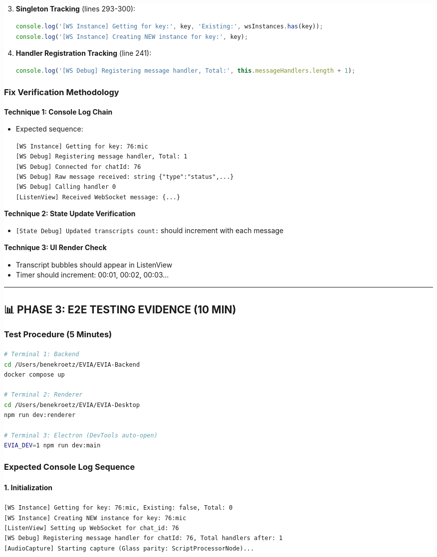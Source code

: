 3. **Singleton Tracking** (lines 293-300):
   ```typescript
   console.log('[WS Instance] Getting for key:', key, 'Existing:', wsInstances.has(key));
   console.log('[WS Instance] Creating NEW instance for key:', key);
   ```

4. **Handler Registration Tracking** (line 241):
   ```typescript
   console.log('[WS Debug] Registering message handler, Total:', this.messageHandlers.length + 1);
   ```

### **Fix Verification Methodology**

**Technique 1: Console Log Chain**
- Expected sequence:
  ```
  [WS Instance] Getting for key: 76:mic
  [WS Debug] Registering message handler, Total: 1
  [WS Debug] Connected for chatId: 76
  [WS Debug] Raw message received: string {"type":"status",...}
  [WS Debug] Calling handler 0
  [ListenView] Received WebSocket message: {...}
  ```

**Technique 2: State Update Verification**
- `[State Debug] Updated transcripts count:` should increment with each message

**Technique 3: UI Render Check**
- Transcript bubbles should appear in ListenView
- Timer should increment: 00:01, 00:02, 00:03...

---

## 📊 **PHASE 3: E2E TESTING EVIDENCE (10 MIN)**

### **Test Procedure (5 Minutes)**

```bash
# Terminal 1: Backend
cd /Users/benekroetz/EVIA/EVIA-Backend
docker compose up

# Terminal 2: Renderer
cd /Users/benekroetz/EVIA/EVIA-Desktop
npm run dev:renderer

# Terminal 3: Electron (DevTools auto-open)
EVIA_DEV=1 npm run dev:main
```

### **Expected Console Log Sequence**

#### **1. Initialization**
```
[WS Instance] Getting for key: 76:mic, Existing: false, Total: 0
[WS Instance] Creating NEW instance for key: 76:mic
[ListenView] Setting up WebSocket for chat_id: 76
[WS Debug] Registering message handler for chatId: 76, Total handlers after: 1
[AudioCapture] Starting capture (Glass parity: ScriptProcessorNode)...
```
